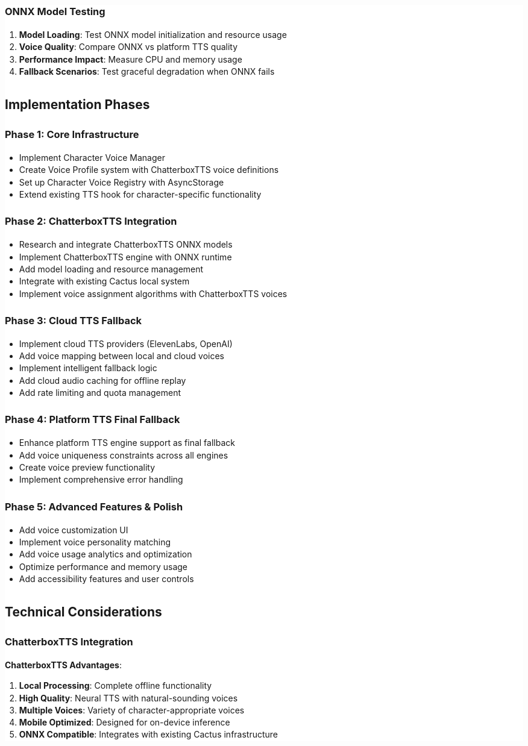 ### ONNX Model Testing

1. **Model Loading**: Test ONNX model initialization and resource usage
2. **Voice Quality**: Compare ONNX vs platform TTS quality
3. **Performance Impact**: Measure CPU and memory usage
4. **Fallback Scenarios**: Test graceful degradation when ONNX fails

## Implementation Phases

### Phase 1: Core Infrastructure
- Implement Character Voice Manager
- Create Voice Profile system with ChatterboxTTS voice definitions
- Set up Character Voice Registry with AsyncStorage
- Extend existing TTS hook for character-specific functionality

### Phase 2: ChatterboxTTS Integration
- Research and integrate ChatterboxTTS ONNX models
- Implement ChatterboxTTS engine with ONNX runtime
- Add model loading and resource management
- Integrate with existing Cactus local system
- Implement voice assignment algorithms with ChatterboxTTS voices

### Phase 3: Cloud TTS Fallback
- Implement cloud TTS providers (ElevenLabs, OpenAI)
- Add voice mapping between local and cloud voices
- Implement intelligent fallback logic
- Add cloud audio caching for offline replay
- Add rate limiting and quota management

### Phase 4: Platform TTS Final Fallback
- Enhance platform TTS engine support as final fallback
- Add voice uniqueness constraints across all engines
- Create voice preview functionality
- Implement comprehensive error handling

### Phase 5: Advanced Features & Polish
- Add voice customization UI
- Implement voice personality matching
- Add voice usage analytics and optimization
- Optimize performance and memory usage
- Add accessibility features and user controls

## Technical Considerations

### ChatterboxTTS Integration

**ChatterboxTTS Advantages**:
1. **Local Processing**: Complete offline functionality
2. **High Quality**: Neural TTS with natural-sounding voices
3. **Multiple Voices**: Variety of character-appropriate voices
4. **Mobile Optimized**: Designed for on-device inference
5. **ONNX Compatible**: Integrates with existing Cactus infrastructure
